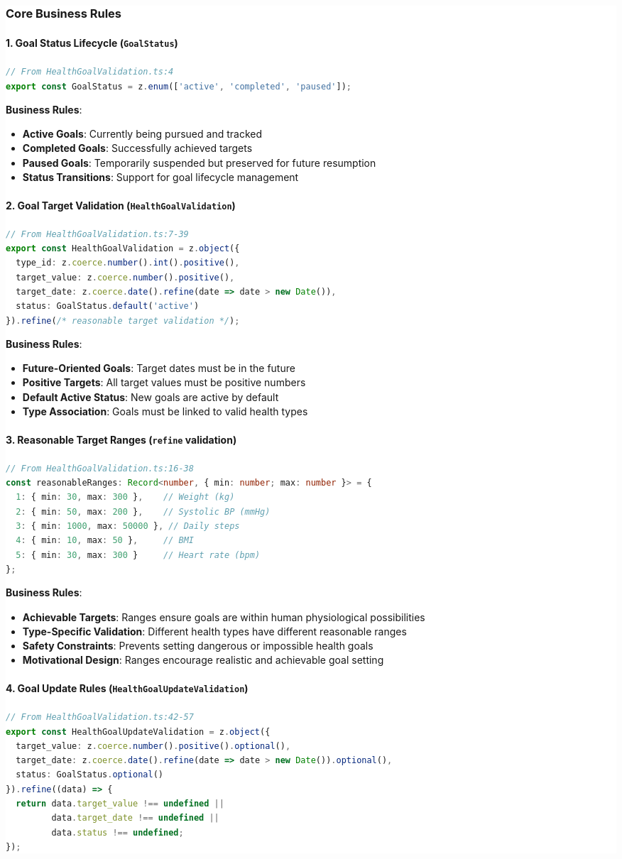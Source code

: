 ### Core Business Rules

#### 1. Goal Status Lifecycle (`GoalStatus`)
```typescript
// From HealthGoalValidation.ts:4
export const GoalStatus = z.enum(['active', 'completed', 'paused']);
```

**Business Rules**:
- **Active Goals**: Currently being pursued and tracked
- **Completed Goals**: Successfully achieved targets
- **Paused Goals**: Temporarily suspended but preserved for future resumption
- **Status Transitions**: Support for goal lifecycle management

#### 2. Goal Target Validation (`HealthGoalValidation`)
```typescript
// From HealthGoalValidation.ts:7-39
export const HealthGoalValidation = z.object({
  type_id: z.coerce.number().int().positive(),
  target_value: z.coerce.number().positive(),
  target_date: z.coerce.date().refine(date => date > new Date()),
  status: GoalStatus.default('active')
}).refine(/* reasonable target validation */);
```

**Business Rules**:
- **Future-Oriented Goals**: Target dates must be in the future
- **Positive Targets**: All target values must be positive numbers
- **Default Active Status**: New goals are active by default
- **Type Association**: Goals must be linked to valid health types

#### 3. Reasonable Target Ranges (`refine` validation)
```typescript
// From HealthGoalValidation.ts:16-38
const reasonableRanges: Record<number, { min: number; max: number }> = {
  1: { min: 30, max: 300 },    // Weight (kg)
  2: { min: 50, max: 200 },    // Systolic BP (mmHg)
  3: { min: 1000, max: 50000 }, // Daily steps
  4: { min: 10, max: 50 },     // BMI
  5: { min: 30, max: 300 }     // Heart rate (bpm)
};
```

**Business Rules**:
- **Achievable Targets**: Ranges ensure goals are within human physiological possibilities
- **Type-Specific Validation**: Different health types have different reasonable ranges
- **Safety Constraints**: Prevents setting dangerous or impossible health goals
- **Motivational Design**: Ranges encourage realistic and achievable goal setting

#### 4. Goal Update Rules (`HealthGoalUpdateValidation`)
```typescript
// From HealthGoalValidation.ts:42-57
export const HealthGoalUpdateValidation = z.object({
  target_value: z.coerce.number().positive().optional(),
  target_date: z.coerce.date().refine(date => date > new Date()).optional(),
  status: GoalStatus.optional()
}).refine((data) => {
  return data.target_value !== undefined || 
         data.target_date !== undefined || 
         data.status !== undefined;
});
```
